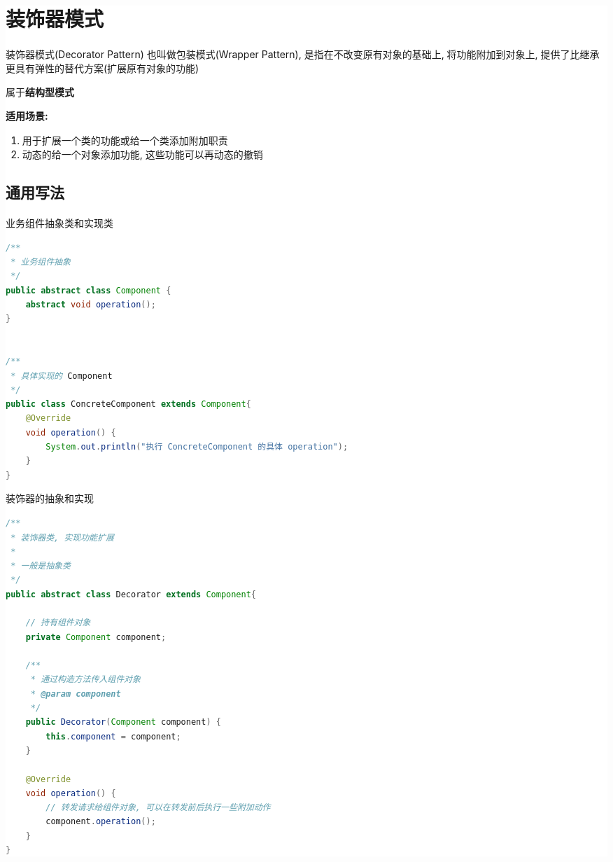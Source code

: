 # 装饰器模式

装饰器模式(Decorator Pattern) 也叫做包装模式(Wrapper Pattern), 是指在不改变原有对象的基础上, 将功能附加到对象上, 提供了比继承更具有弹性的替代方案(扩展原有对象的功能)

属于**结构型模式**

**适用场景:**

1. 用于扩展一个类的功能或给一个类添加附加职责
2. 动态的给一个对象添加功能, 这些功能可以再动态的撤销

## 通用写法

业务组件抽象类和实现类

```java
/**
 * 业务组件抽象
 */
public abstract class Component {
    abstract void operation();
}


/**
 * 具体实现的 Component
 */
public class ConcreteComponent extends Component{
    @Override
    void operation() {
        System.out.println("执行 ConcreteComponent 的具体 operation");
    }
}

```

装饰器的抽象和实现

```java
/**
 * 装饰器类, 实现功能扩展
 *
 * 一般是抽象类
 */
public abstract class Decorator extends Component{

    // 持有组件对象
    private Component component;

    /**
     * 通过构造方法传入组件对象
     * @param component
     */
    public Decorator(Component component) {
        this.component = component;
    }

    @Override
    void operation() {
        // 转发请求给组件对象, 可以在转发前后执行一些附加动作
        component.operation();
    }
}

```
